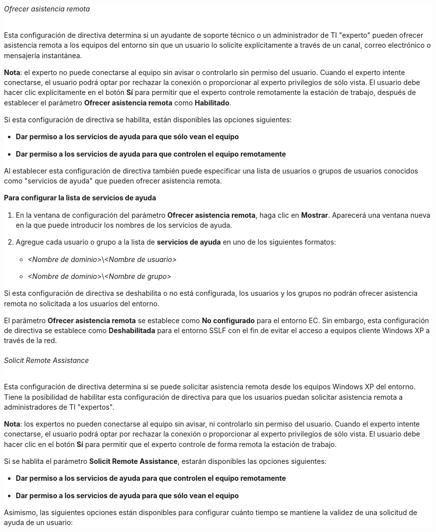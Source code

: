 ###### Ofrecer asistencia remota
  
Esta configuración de directiva determina si un ayudante de soporte técnico o un administrador de TI "experto" pueden ofrecer asistencia remota a los equipos del entorno sin que un usuario lo solicite explícitamente a través de un canal, correo electrónico o mensajería instantánea.
  
**Nota**: el experto no puede conectarse al equipo sin avisar o controlarlo sin permiso del usuario. Cuando el experto intente conectarse, el usuario podrá optar por rechazar la conexión o proporcionar al experto privilegios de sólo vista. El usuario debe hacer clic explícitamente en el botón **Sí** para permitir que el experto controle remotamente la estación de trabajo, después de establecer el parámetro **Ofrecer asistencia remota** como **Habilitado**.
  
Si esta configuración de directiva se habilita, están disponibles las opciones siguientes:
  
-   **Dar permiso a los servicios de ayuda para que sólo vean el equipo**
  
-   **Dar permiso a los servicios de ayuda para que controlen el equipo remotamente**
  
Al establecer esta configuración de directiva también puede especificar una lista de usuarios o grupos de usuarios conocidos como "servicios de ayuda" que pueden ofrecer asistencia remota.
  
**Para configurar la lista de servicios de ayuda**
  
1.  En la ventana de configuración del parámetro **Ofrecer asistencia remota**, haga clic en **Mostrar**. Aparecerá una ventana nueva en la que puede introducir los nombres de los servicios de ayuda.
  
2.  Agregue cada usuario o grupo a la lista de **servicios de ayuda** en uno de los siguientes formatos:
  
    -   *&lt;Nombre de dominio&gt;*\\*&lt;Nombre de usuario&gt;*
  
    -   *&lt;Nombre de dominio&gt;*\\*&lt;Nombre de grupo&gt;*
  
Si esta configuración de directiva se deshabilita o no está configurada, los usuarios y los grupos no podrán ofrecer asistencia remota no solicitada a los usuarios del entorno.
  
El parámetro **Ofrecer asistencia remota** se establece como **No configurado** para el entorno EC. Sin embargo, esta configuración de directiva se establece como **Deshabilitada** para el entorno SSLF con el fin de evitar el acceso a equipos cliente Windows XP a través de la red.
  
###### Solicit Remote Assistance
  
Esta configuración de directiva determina si se puede solicitar asistencia remota desde los equipos Windows XP del entorno. Tiene la posibilidad de habilitar esta configuración de directiva para que los usuarios puedan solicitar asistencia remota a administradores de TI "expertos".
  
**Nota**: los expertos no pueden conectarse al equipo sin avisar, ni controlarlo sin permiso del usuario. Cuando el experto intente conectarse, el usuario podrá optar por rechazar la conexión o proporcionar al experto privilegios de sólo vista. El usuario debe hacer clic en el botón **Sí** para permitir que el experto controle de forma remota la estación de trabajo.
  
Si se hablita el parámetro **Solicit Remote Assistance**, estarán disponibles las opciones siguientes:
  
-   **Dar permiso a los servicios de ayuda para que controlen el equipo remotamente**
  
-   **Dar permiso a los servicios de ayuda para que sólo vean el equipo**
  
Asimismo, las siguientes opciones están disponibles para configurar cuánto tiempo se mantiene la validez de una solicitud de ayuda de un usuario:
  